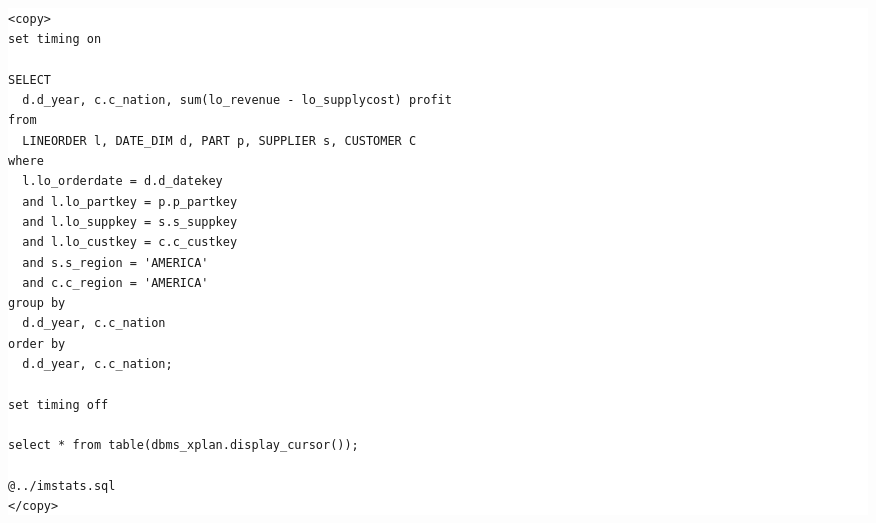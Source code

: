   ````
  <copy>
  set timing on

  SELECT
    d.d_year, c.c_nation, sum(lo_revenue - lo_supplycost) profit
  from
    LINEORDER l, DATE_DIM d, PART p, SUPPLIER s, CUSTOMER C
  where
    l.lo_orderdate = d.d_datekey
    and l.lo_partkey = p.p_partkey
    and l.lo_suppkey = s.s_suppkey
    and l.lo_custkey = c.c_custkey
    and s.s_region = 'AMERICA'
    and c.c_region = 'AMERICA'
  group by
    d.d_year, c.c_nation
  order by
    d.d_year, c.c_nation;

  set timing off

  select * from table(dbms_xplan.display_cursor());

  @../imstats.sql
  </copy>
  ````
